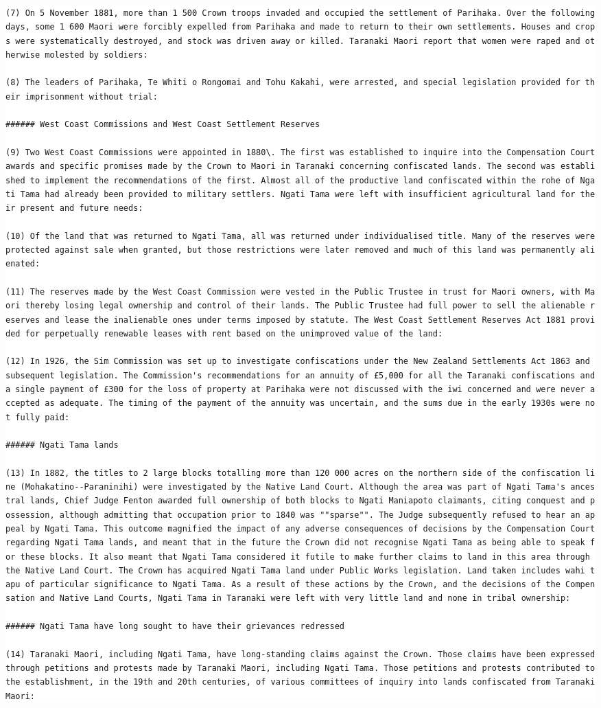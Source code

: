     (7) On 5 November 1881, more than 1 500 Crown troops invaded and occupied the settlement of Parihaka. Over the following days, some 1 600 Maori were forcibly expelled from Parihaka and made to return to their own settlements. Houses and crops were systematically destroyed, and stock was driven away or killed. Taranaki Maori report that women were raped and otherwise molested by soldiers:
    
    (8) The leaders of Parihaka, Te Whiti o Rongomai and Tohu Kakahi, were arrested, and special legislation provided for their imprisonment without trial:
    
    ###### West Coast Commissions and West Coast Settlement Reserves
    
    (9) Two West Coast Commissions were appointed in 1880\. The first was established to inquire into the Compensation Court awards and specific promises made by the Crown to Maori in Taranaki concerning confiscated lands. The second was established to implement the recommendations of the first. Almost all of the productive land confiscated within the rohe of Ngati Tama had already been provided to military settlers. Ngati Tama were left with insufficient agricultural land for their present and future needs:
    
    (10) Of the land that was returned to Ngati Tama, all was returned under individualised title. Many of the reserves were protected against sale when granted, but those restrictions were later removed and much of this land was permanently alienated:
    
    (11) The reserves made by the West Coast Commission were vested in the Public Trustee in trust for Maori owners, with Maori thereby losing legal ownership and control of their lands. The Public Trustee had full power to sell the alienable reserves and lease the inalienable ones under terms imposed by statute. The West Coast Settlement Reserves Act 1881 provided for perpetually renewable leases with rent based on the unimproved value of the land:
    
    (12) In 1926, the Sim Commission was set up to investigate confiscations under the New Zealand Settlements Act 1863 and subsequent legislation. The Commission's recommendations for an annuity of £5,000 for all the Taranaki confiscations and a single payment of £300 for the loss of property at Parihaka were not discussed with the iwi concerned and were never accepted as adequate. The timing of the payment of the annuity was uncertain, and the sums due in the early 1930s were not fully paid:
    
    ###### Ngati Tama lands
    
    (13) In 1882, the titles to 2 large blocks totalling more than 120 000 acres on the northern side of the confiscation line (Mohakatino--Paraninihi) were investigated by the Native Land Court. Although the area was part of Ngati Tama's ancestral lands, Chief Judge Fenton awarded full ownership of both blocks to Ngati Maniapoto claimants, citing conquest and possession, although admitting that occupation prior to 1840 was ""sparse"". The Judge subsequently refused to hear an appeal by Ngati Tama. This outcome magnified the impact of any adverse consequences of decisions by the Compensation Court regarding Ngati Tama lands, and meant that in the future the Crown did not recognise Ngati Tama as being able to speak for these blocks. It also meant that Ngati Tama considered it futile to make further claims to land in this area through the Native Land Court. The Crown has acquired Ngati Tama land under Public Works legislation. Land taken includes wahi tapu of particular significance to Ngati Tama. As a result of these actions by the Crown, and the decisions of the Compensation and Native Land Courts, Ngati Tama in Taranaki were left with very little land and none in tribal ownership:
    
    ###### Ngati Tama have long sought to have their grievances redressed
    
    (14) Taranaki Maori, including Ngati Tama, have long-standing claims against the Crown. Those claims have been expressed through petitions and protests made by Taranaki Maori, including Ngati Tama. Those petitions and protests contributed to the establishment, in the 19th and 20th centuries, of various committees of inquiry into lands confiscated from Taranaki Maori:
    